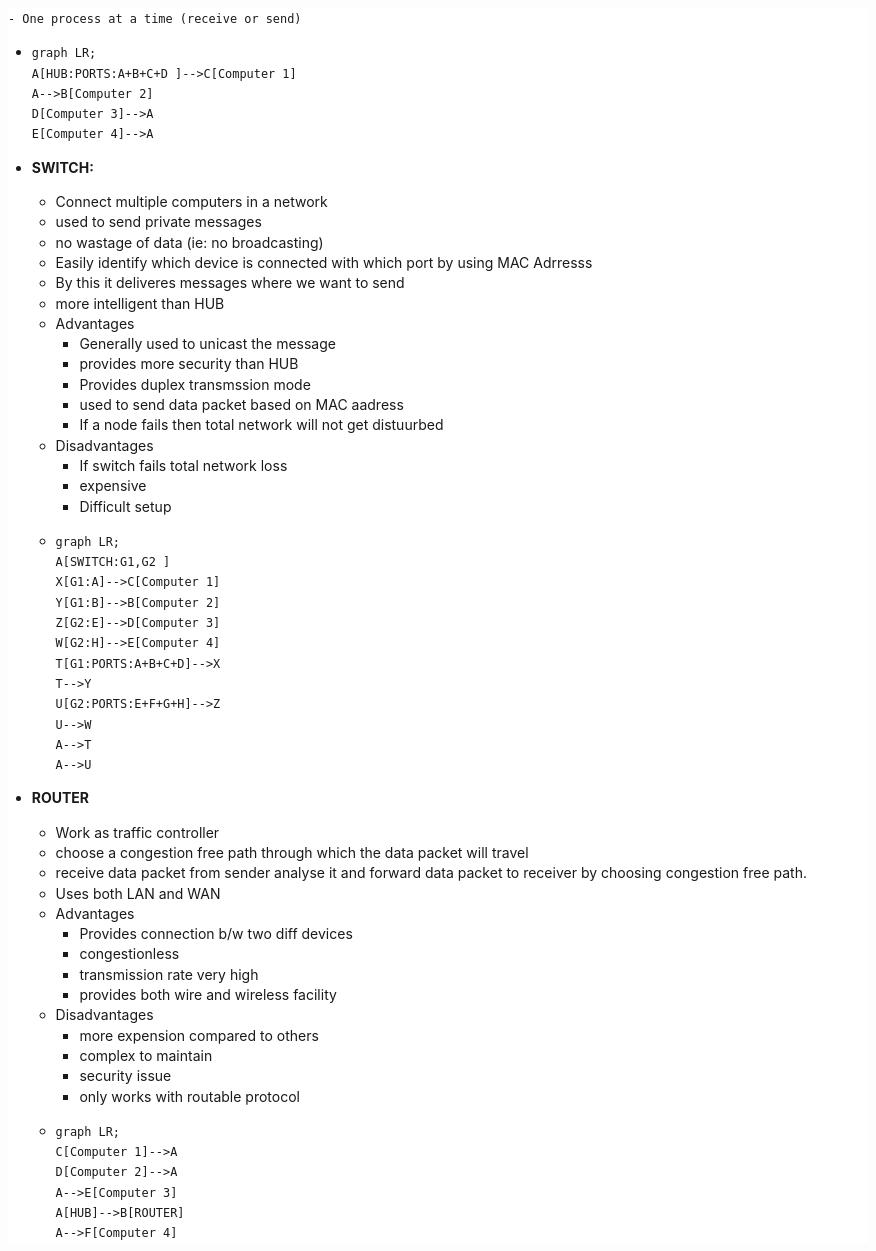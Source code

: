     - One process at a time (receive or send)
  - ```mermaid
    graph LR;
    A[HUB:PORTS:A+B+C+D ]-->C[Computer 1]
    A-->B[Computer 2]
    D[Computer 3]-->A
    E[Computer 4]-->A
    ```
- **SWITCH:**

  - Connect multiple computers in a network
  - used to send private messages
  - no wastage of data (ie: no broadcasting)
  - Easily identify which device is connected with which port by using MAC Adrresss
  - By this it deliveres messages where we want to send
  - more intelligent than HUB
  - Advantages
    - Generally used to unicast the message
    - provides more security than HUB
    - Provides duplex transmssion mode
    - used to send data packet based on MAC aadress
    - If a node fails then total network will not get distuurbed
  - Disadvantages
    - If switch fails total network loss
    - expensive
    - Difficult setup
  - ```mermaid
    graph LR;
    A[SWITCH:G1,G2 ]
    X[G1:A]-->C[Computer 1]
    Y[G1:B]-->B[Computer 2]
    Z[G2:E]-->D[Computer 3]
    W[G2:H]-->E[Computer 4]
    T[G1:PORTS:A+B+C+D]-->X
    T-->Y
    U[G2:PORTS:E+F+G+H]-->Z
    U-->W
    A-->T
    A-->U
    ```
- **ROUTER**

  - Work as traffic controller
  - choose a congestion free path through which the data packet will travel
  - receive data packet from sender analyse it and forward data packet to receiver by choosing congestion free path.
  - Uses both LAN and WAN
  - Advantages
    - Provides connection b/w two diff devices
    - congestionless
    - transmission rate very high
    - provides both wire and wireless facility
  - Disadvantages
    - more expension compared to others
    - complex to maintain
    - security issue
    - only works with routable protocol
  - ```mermaid
    graph LR;
    C[Computer 1]-->A
    D[Computer 2]-->A
    A-->E[Computer 3]
    A[HUB]-->B[ROUTER]
    A-->F[Computer 4]